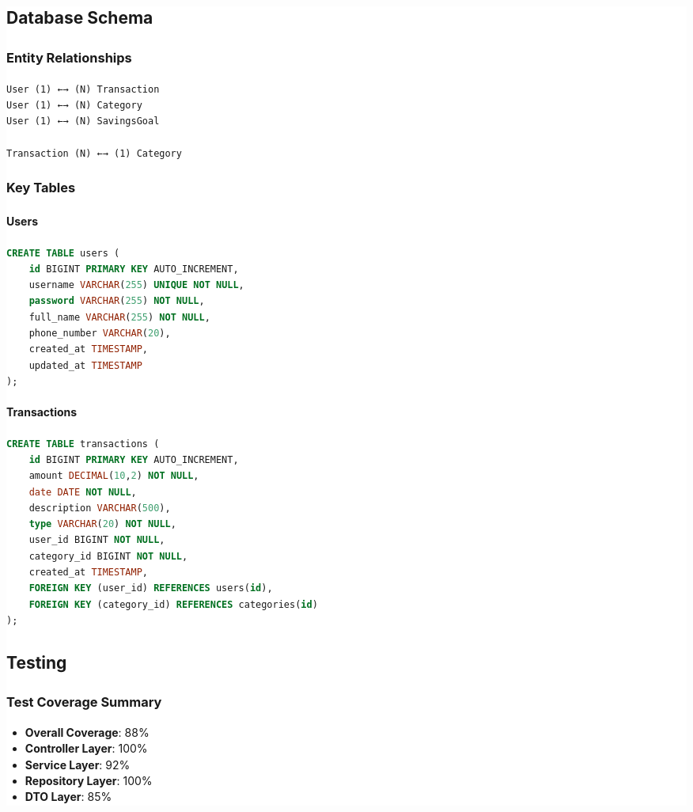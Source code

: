 ## Database Schema

### Entity Relationships
```
User (1) ←→ (N) Transaction
User (1) ←→ (N) Category  
User (1) ←→ (N) SavingsGoal

Transaction (N) ←→ (1) Category
```

### Key Tables

#### Users
```sql
CREATE TABLE users (
    id BIGINT PRIMARY KEY AUTO_INCREMENT,
    username VARCHAR(255) UNIQUE NOT NULL,
    password VARCHAR(255) NOT NULL,
    full_name VARCHAR(255) NOT NULL,
    phone_number VARCHAR(20),
    created_at TIMESTAMP,
    updated_at TIMESTAMP
);
```

#### Transactions
```sql
CREATE TABLE transactions (
    id BIGINT PRIMARY KEY AUTO_INCREMENT,
    amount DECIMAL(10,2) NOT NULL,
    date DATE NOT NULL,
    description VARCHAR(500),
    type VARCHAR(20) NOT NULL,
    user_id BIGINT NOT NULL,
    category_id BIGINT NOT NULL,
    created_at TIMESTAMP,
    FOREIGN KEY (user_id) REFERENCES users(id),
    FOREIGN KEY (category_id) REFERENCES categories(id)
);
```

## Testing

### Test Coverage Summary
- **Overall Coverage**: 88%
- **Controller Layer**: 100%
- **Service Layer**: 92%
- **Repository Layer**: 100%
- **DTO Layer**: 85%
